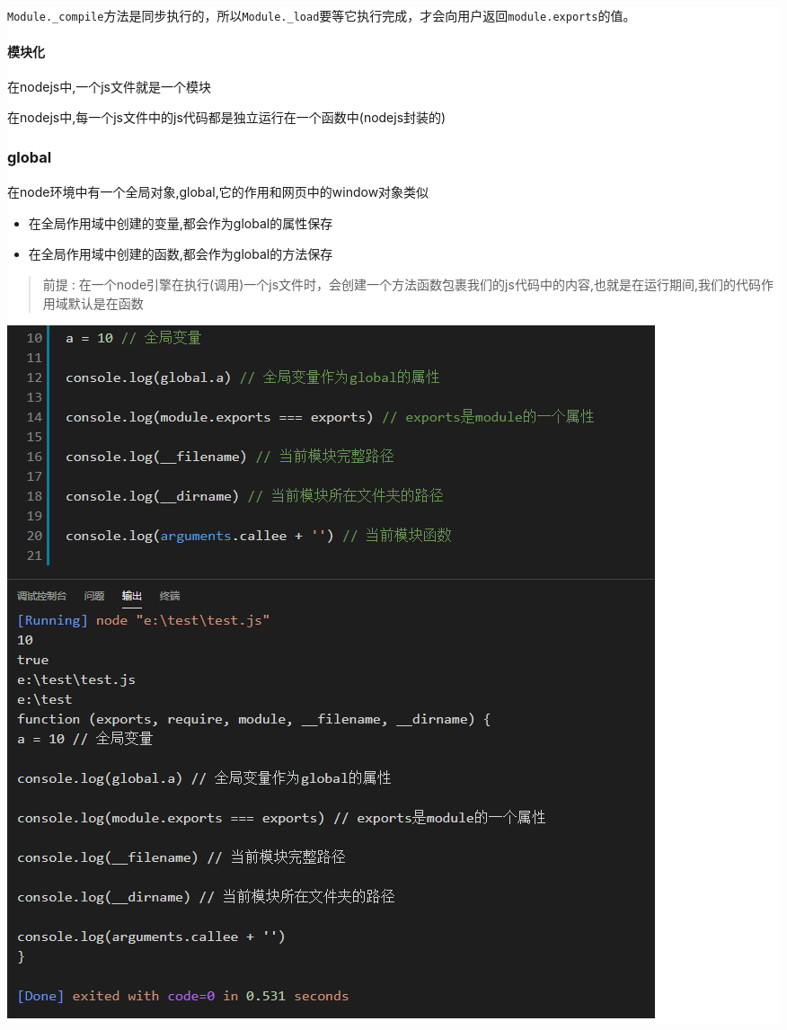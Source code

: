 `Module._compile`方法是同步执行的，所以`Module._load`要等它执行完成，才会向用户返回`module.exports`的值。

#### 模块化

在nodejs中,一个js文件就是一个模块

在nodejs中,每一个js文件中的js代码都是独立运行在一个函数中(nodejs封装的)

### global

在node环境中有一个全局对象,global,它的作用和网页中的window对象类似

- 在全局作用域中创建的变量,都会作为global的属性保存

- 在全局作用域中创建的函数,都会作为global的方法保存

>前提 : 在一个node引擎在执行(调用)一个js文件时，会创建一个方法函数包裹我们的js代码中的内容,也就是在运行期间,我们的代码作用域默认是在函数

![image-20200321173402975](/assets/image-20200321173402975.png)
